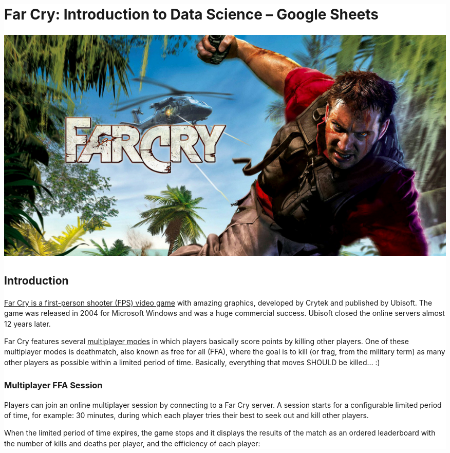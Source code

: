 # Far Cry: Introduction to Data Science – Google Sheets

![Far Cry Wallpaper](img/farcry_wallpaper_introduction.jpg)

## Introduction

[Far Cry is a first-person shooter (FPS) video game](https://www.youtube.com/watch?v=Cz3vGM08S7Q&has_verified=1) with amazing graphics, developed by Crytek and published by Ubisoft. The game was released in 2004 for Microsoft Windows and was a huge commercial success. Ubisoft closed the online servers almost 12 years later.

Far Cry features several [multiplayer modes](https://www.youtube.com/watch?v=GaFM0uWAzh0) in which players basically score points by killing other players. One of these multiplayer modes is deathmatch, also known as free for all (FFA), where the goal is to kill (or frag, from the military term) as many other players as possible within a limited period of time. Basically, everything that moves SHOULD be killed… :)

### Multiplayer FFA Session

Players can join an online multiplayer session by connecting to a Far Cry server. A session starts for a configurable limited period of time, for example: 30 minutes, during which each player tries their best to seek out and kill other players.

When the limited period of time expires, the game stops and it displays the results of the match as an ordered leaderboard with the number of kills and deaths per player, and the efficiency of each player:

